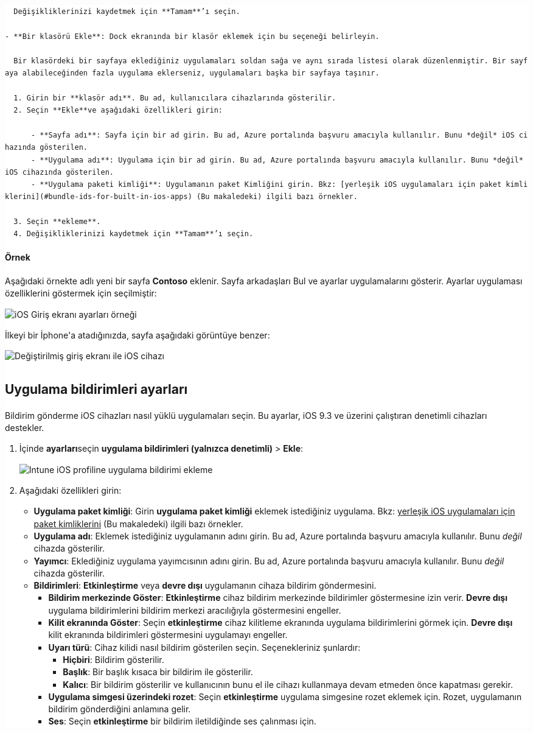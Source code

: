       Değişikliklerinizi kaydetmek için **Tamam**’ı seçin.

    - **Bir klasörü Ekle**: Dock ekranında bir klasör eklemek için bu seçeneği belirleyin. 

      Bir klasördeki bir sayfaya eklediğiniz uygulamaları soldan sağa ve aynı sırada listesi olarak düzenlenmiştir. Bir sayfaya alabileceğinden fazla uygulama eklerseniz, uygulamaları başka bir sayfaya taşınır.

      1. Girin bir **klasör adı**. Bu ad, kullanıcılara cihazlarında gösterilir.
      2. Seçin **Ekle**ve aşağıdaki özellikleri girin:

          - **Sayfa adı**: Sayfa için bir ad girin. Bu ad, Azure portalında başvuru amacıyla kullanılır. Bunu *değil* iOS cihazında gösterilen.
          - **Uygulama adı**: Uygulama için bir ad girin. Bu ad, Azure portalında başvuru amacıyla kullanılır. Bunu *değil* iOS cihazında gösterilen.
          - **Uygulama paketi kimliği**: Uygulamanın paket Kimliğini girin. Bkz: [yerleşik iOS uygulamaları için paket kimliklerini](#bundle-ids-for-built-in-ios-apps) (Bu makaledeki) ilgili bazı örnekler.

      3. Seçin **ekleme**.
      4. Değişikliklerinizi kaydetmek için **Tamam**’ı seçin.

#### <a name="example"></a>Örnek

Aşağıdaki örnekte adlı yeni bir sayfa **Contoso** eklenir. Sayfa arkadaşları Bul ve ayarlar uygulamalarını gösterir. Ayarlar uygulaması özelliklerini göstermek için seçilmiştir:

![iOS Giriş ekranı ayarları örneği](./media/Jc2OxyX.png)

İlkeyi bir İphone'a atadığınızda, sayfa aşağıdaki görüntüye benzer:

![Değiştirilmiş giriş ekranı ile iOS cihazı](./media/Bd37PHa.png)

## <a name="app-notifications-settings"></a>Uygulama bildirimleri ayarları

Bildirim gönderme iOS cihazları nasıl yüklü uygulamaları seçin. Bu ayarlar, iOS 9.3 ve üzerini çalıştıran denetimli cihazları destekler.

1. İçinde **ayarları**seçin **uygulama bildirimleri (yalnızca denetimli)** > **Ekle**:

    ![Intune iOS profiline uygulama bildirimi ekleme](./media/ios-macos-app-notifications.png)

2. Aşağıdaki özellikleri girin:

    - **Uygulama paket kimliği**: Girin **uygulama paket kimliği** eklemek istediğiniz uygulama. Bkz: [yerleşik iOS uygulamaları için paket kimliklerini](#bundle-ids-for-built-in-ios-apps) (Bu makaledeki) ilgili bazı örnekler.
    - **Uygulama adı**: Eklemek istediğiniz uygulamanın adını girin. Bu ad, Azure portalında başvuru amacıyla kullanılır. Bunu *değil* cihazda gösterilir.
    - **Yayımcı**: Eklediğiniz uygulama yayımcısının adını girin. Bu ad, Azure portalında başvuru amacıyla kullanılır. Bunu *değil* cihazda gösterilir.
    - **Bildirimleri**: **Etkinleştirme** veya **devre dışı** uygulamanın cihaza bildirim göndermesini.
       - **Bildirim merkezinde Göster**: **Etkinleştirme** cihaz bildirim merkezinde bildirimler göstermesine izin verir. **Devre dışı** uygulama bildirimlerini bildirim merkezi aracılığıyla göstermesini engeller.
       - **Kilit ekranında Göster**: Seçin **etkinleştirme** cihaz kilitleme ekranında uygulama bildirimlerini görmek için. **Devre dışı** kilit ekranında bildirimleri göstermesini uygulamayı engeller.
       - **Uyarı türü**: Cihaz kilidi nasıl bildirim gösterilen seçin. Seçenekleriniz şunlardır:
         - **Hiçbiri**: Bildirim gösterilir.
         - **Başlık**: Bir başlık kısaca bir bildirim ile gösterilir.
         - **Kalıcı**: Bir bildirim gösterilir ve kullanıcının bunu el ile cihazı kullanmaya devam etmeden önce kapatması gerekir.
       - **Uygulama simgesi üzerindeki rozet**: Seçin **etkinleştirme** uygulama simgesine rozet eklemek için. Rozet, uygulamanın bildirim gönderdiğini anlamına gelir.
       - **Ses**: Seçin **etkinleştirme** bir bildirim iletildiğinde ses çalınması için.
